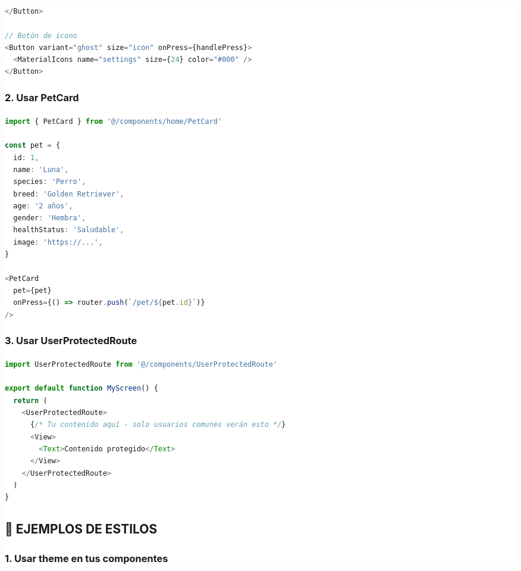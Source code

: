 ```typescript
</Button>

// Botón de icono
<Button variant="ghost" size="icon" onPress={handlePress}>
  <MaterialIcons name="settings" size={24} color="#000" />
</Button>
```

### 2. Usar PetCard

```typescript
import { PetCard } from '@/components/home/PetCard'

const pet = {
  id: 1,
  name: 'Luna',
  species: 'Perro',
  breed: 'Golden Retriever',
  age: '2 años',
  gender: 'Hembra',
  healthStatus: 'Saludable',
  image: 'https://...',
}

<PetCard 
  pet={pet} 
  onPress={() => router.push(`/pet/${pet.id}`)} 
/>
```

### 3. Usar UserProtectedRoute

```typescript
import UserProtectedRoute from '@/components/UserProtectedRoute'

export default function MyScreen() {
  return (
    <UserProtectedRoute>
      {/* Tu contenido aquí - solo usuarios comunes verán esto */}
      <View>
        <Text>Contenido protegido</Text>
      </View>
    </UserProtectedRoute>
  )
}
```

## 🎨 EJEMPLOS DE ESTILOS

### 1. Usar theme en tus componentes
